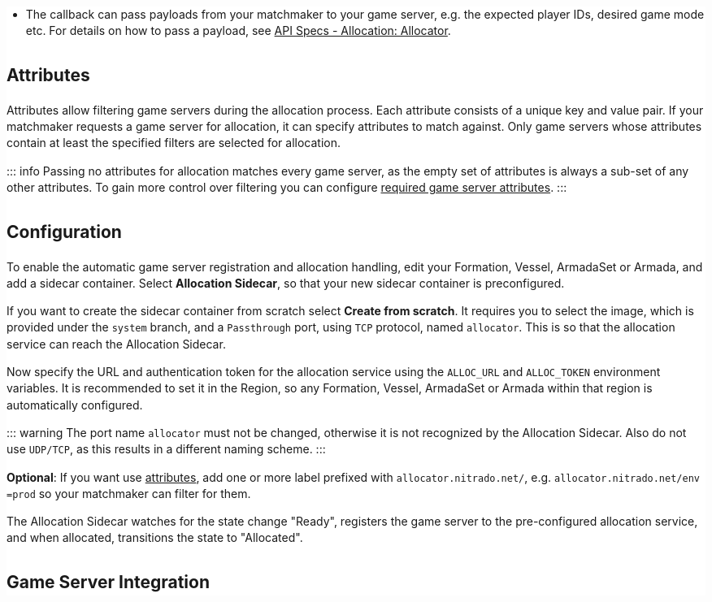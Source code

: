 - The callback can pass payloads from your matchmaker to your game server, e.g. the expected player IDs, desired game mode etc.
  For details on how to pass a payload, see [API Specs - Allocation: Allocator](../../../api/multiplayer-servers/allocation-allocator.md).

## Attributes

Attributes allow filtering game servers during the allocation process.
Each attribute consists of a unique key and value pair.
If your matchmaker requests a game server for allocation, it can specify attributes to match against.
Only game servers whose attributes contain at least the specified filters are selected for allocation.

::: info
Passing no attributes for allocation matches every game server,
as the empty set of attributes is always a sub-set of any other attributes.
To gain more control over filtering you can configure [required game server attributes](#alloc_required_attrs-string).
:::

## Configuration

To enable the automatic game server registration and allocation handling, edit your Formation, Vessel, ArmadaSet or Armada,
and add a sidecar container. Select **Allocation Sidecar**, so that your new sidecar container is preconfigured.

If you want to create the sidecar container from scratch select **Create from scratch**.
It requires you to select the image, which is provided under the `system` branch,
and a `Passthrough` port, using `TCP` protocol, named `allocator`.
This is so that the allocation service can reach the Allocation Sidecar.

Now specify the URL and authentication token for the allocation service
using the `ALLOC_URL` and `ALLOC_TOKEN` environment variables.
It is recommended to set it in the Region, so any Formation, Vessel, ArmadaSet or Armada
within that region is automatically configured.

::: warning
The port name `allocator` must not be changed, otherwise it is not recognized by the Allocation Sidecar.
Also do not use `UDP/TCP`, as this results in a different naming scheme.
:::

**Optional**: If you want use [attributes](#attributes), add one or more label prefixed with `allocator.nitrado.net/`, e.g.
`allocator.nitrado.net/env=prod` so your matchmaker can filter for them.

The Allocation Sidecar watches for the state change "Ready", registers the game server to the pre-configured
allocation service, and when allocated, transitions the state to "Allocated".

## Game Server Integration
